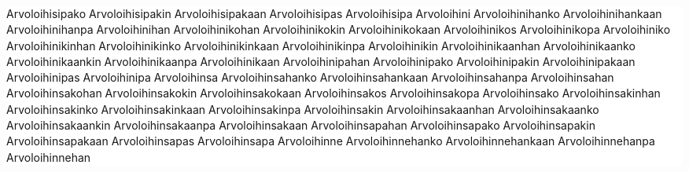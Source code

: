 Arvoloihisipako
Arvoloihisipakin
Arvoloihisipakaan
Arvoloihisipas
Arvoloihisipa
Arvoloihini
Arvoloihinihanko
Arvoloihinihankaan
Arvoloihinihanpa
Arvoloihinihan
Arvoloihinikohan
Arvoloihinikokin
Arvoloihinikokaan
Arvoloihinikos
Arvoloihinikopa
Arvoloihiniko
Arvoloihinikinhan
Arvoloihinikinko
Arvoloihinikinkaan
Arvoloihinikinpa
Arvoloihinikin
Arvoloihinikaanhan
Arvoloihinikaanko
Arvoloihinikaankin
Arvoloihinikaanpa
Arvoloihinikaan
Arvoloihinipahan
Arvoloihinipako
Arvoloihinipakin
Arvoloihinipakaan
Arvoloihinipas
Arvoloihinipa
Arvoloihinsa
Arvoloihinsahanko
Arvoloihinsahankaan
Arvoloihinsahanpa
Arvoloihinsahan
Arvoloihinsakohan
Arvoloihinsakokin
Arvoloihinsakokaan
Arvoloihinsakos
Arvoloihinsakopa
Arvoloihinsako
Arvoloihinsakinhan
Arvoloihinsakinko
Arvoloihinsakinkaan
Arvoloihinsakinpa
Arvoloihinsakin
Arvoloihinsakaanhan
Arvoloihinsakaanko
Arvoloihinsakaankin
Arvoloihinsakaanpa
Arvoloihinsakaan
Arvoloihinsapahan
Arvoloihinsapako
Arvoloihinsapakin
Arvoloihinsapakaan
Arvoloihinsapas
Arvoloihinsapa
Arvoloihinne
Arvoloihinnehanko
Arvoloihinnehankaan
Arvoloihinnehanpa
Arvoloihinnehan